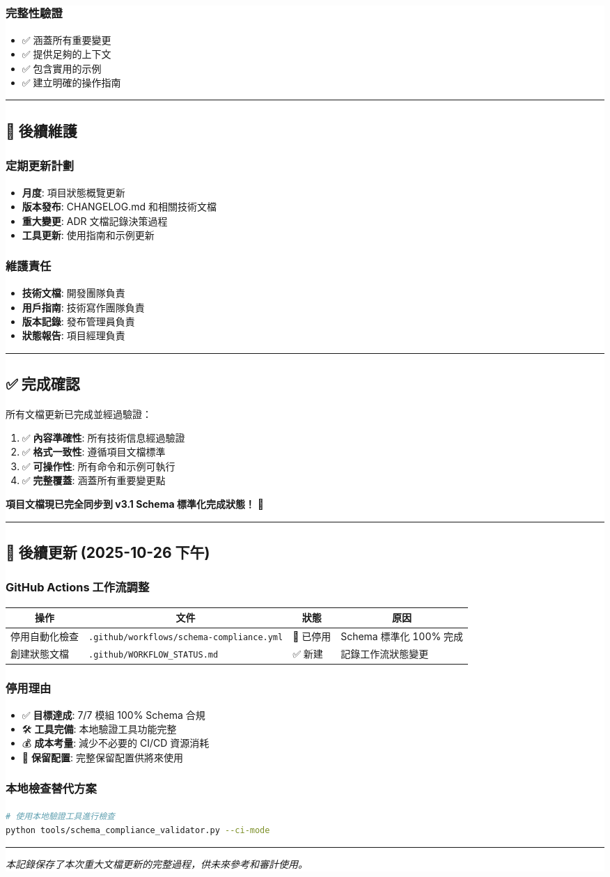 ### 完整性驗證
- ✅ 涵蓋所有重要變更
- ✅ 提供足夠的上下文
- ✅ 包含實用的示例
- ✅ 建立明確的操作指南

---

## 🚀 後續維護

### 定期更新計劃
- **月度**: 項目狀態概覽更新
- **版本發布**: CHANGELOG.md 和相關技術文檔
- **重大變更**: ADR 文檔記錄決策過程
- **工具更新**: 使用指南和示例更新

### 維護責任
- **技術文檔**: 開發團隊負責
- **用戶指南**: 技術寫作團隊負責
- **版本記錄**: 發布管理員負責
- **狀態報告**: 項目經理負責

---

## ✅ 完成確認

所有文檔更新已完成並經過驗證：

1. ✅ **內容準確性**: 所有技術信息經過驗證
2. ✅ **格式一致性**: 遵循項目文檔標準
3. ✅ **可操作性**: 所有命令和示例可執行
4. ✅ **完整覆蓋**: 涵蓋所有重要變更點

**項目文檔現已完全同步到 v3.1 Schema 標準化完成狀態！** 🎉

---

## 🔄 後續更新 (2025-10-26 下午)

### GitHub Actions 工作流調整

| 操作 | 文件 | 狀態 | 原因 |
|------|------|------|------|
| 停用自動化檢查 | `.github/workflows/schema-compliance.yml` | 🔴 已停用 | Schema 標準化 100% 完成 |
| 創建狀態文檔 | `.github/WORKFLOW_STATUS.md` | ✅ 新建 | 記錄工作流狀態變更 |

### 停用理由
- ✅ **目標達成**: 7/7 模組 100% Schema 合規
- 🛠️ **工具完備**: 本地驗證工具功能完整
- 💰 **成本考量**: 減少不必要的 CI/CD 資源消耗
- 🔄 **保留配置**: 完整保留配置供將來使用

### 本地檢查替代方案
```bash
# 使用本地驗證工具進行檢查
python tools/schema_compliance_validator.py --ci-mode
```

---

*本記錄保存了本次重大文檔更新的完整過程，供未來參考和審計使用。*